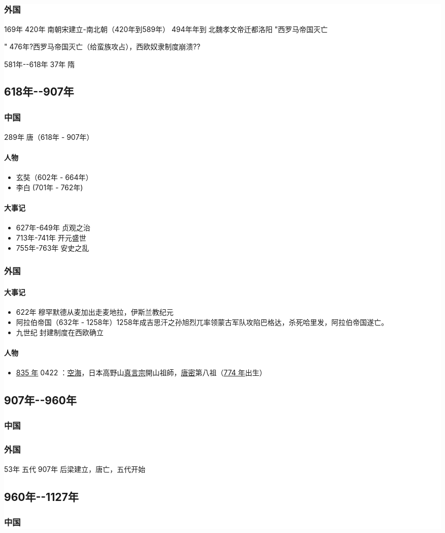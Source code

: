 ### 外国

169年 420年 南朝宋建立-南北朝（420年到589年） 494年年到 北魏孝文帝迁都洛阳 "西罗马帝国灭亡

" 476年?西罗马帝国灭亡（给蛮族攻占），西欧奴隶制度崩溃??

581年--618年 37年 隋

## 618年--907年

### 中国

289年 唐（618年 - 907年）

#### 人物

-  玄奘（602年 - 664年）
-  李白 (701年 - 762年)

#### 大事记

- 627年-649年 贞观之治
-  713年-741年 开元盛世
-  755年-763年 安史之乱

### 外国

#### 大事记

-  622年 穆罕默德从麦加出走麦地拉，伊斯兰教纪元
-  阿拉伯帝国（632年 - 1258年）1258年成吉思汗之孙旭烈兀率领蒙古军队攻陷巴格达，杀死哈里发，阿拉伯帝国遂亡。
-  九世纪 封建制度在西欧确立 

#### 人物

- [835 年](https://zh.wikipedia.org/wiki/835年) 0422 ：[空海](https://zh.wikipedia.org/wiki/空海)，日本高野山[真言宗](https://zh.wikipedia.org/wiki/真言宗)開山祖師，[唐密](https://zh.wikipedia.org/wiki/唐密)第八祖（[774 年](https://zh.wikipedia.org/wiki/774年)出生）


## 907年--960年

### 中国

### 外国

53年 五代 907年 后梁建立，唐亡，五代开始

## 960年--1127年

### 中国
